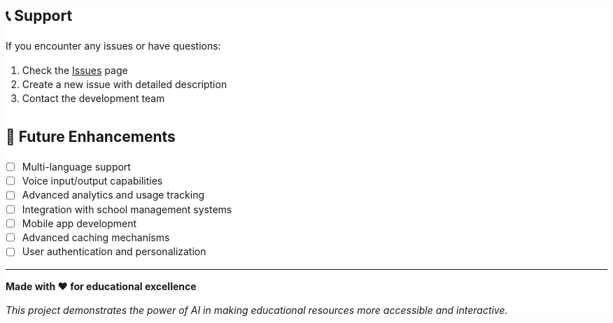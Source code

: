 ## 📞 Support

If you encounter any issues or have questions:

1. Check the [Issues](https://github.com/azario0/school-handbook-rag/issues) page
2. Create a new issue with detailed description
3. Contact the development team

## 🔮 Future Enhancements

- [ ] Multi-language support
- [ ] Voice input/output capabilities
- [ ] Advanced analytics and usage tracking
- [ ] Integration with school management systems
- [ ] Mobile app development
- [ ] Advanced caching mechanisms
- [ ] User authentication and personalization

---

**Made with ❤️ for educational excellence**

*This project demonstrates the power of AI in making educational resources more accessible and interactive.*
